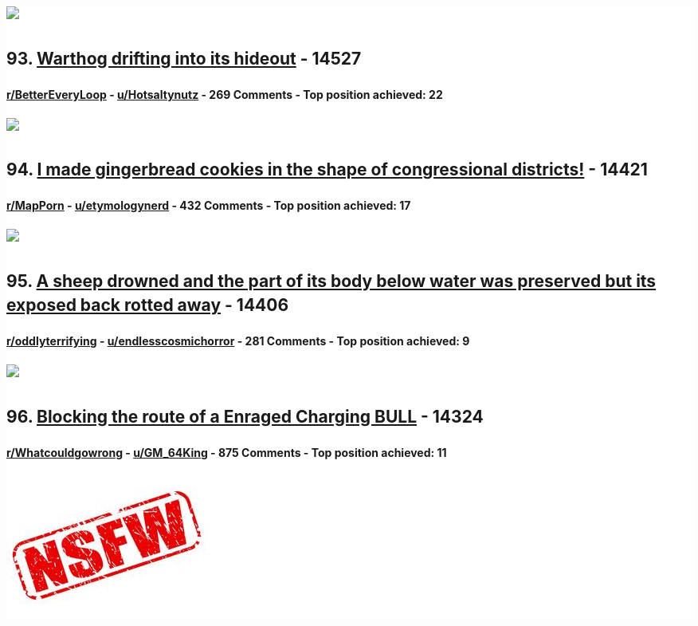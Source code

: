 <a href="https://v.redd.it/tgb6jrw0anaa1"><img src="https://b.thumbs.redditmedia.com/kwoimJNCoK1Qq5N4ai8YYuKhJRRIDfeV6eAA50M0CVI.jpg"></img></a>

## 93. [Warthog drifting into its hideout](http://reddit.com/r/BetterEveryLoop/comments/105oxrg/warthog_drifting_into_its_hideout/) - 14527
#### [r/BetterEveryLoop](http://reddit.com/r/BetterEveryLoop) - [u/Hotsaltynutz](http://reddit.com/u/Hotsaltynutz) - 269 Comments - Top position achieved: 22

<a href="https://i.imgur.com/H2ANupk.gifv"><img src="https://b.thumbs.redditmedia.com/5J9OkZOZ7Z7gJfFREclKkyVk-lw-IYwLz5GiTTStamA.jpg"></img></a>

## 94. [I made gingerbread cookies in the shape of congressional districts!](http://reddit.com/r/MapPorn/comments/105p33t/i_made_gingerbread_cookies_in_the_shape_of/) - 14421
#### [r/MapPorn](http://reddit.com/r/MapPorn) - [u/etymologynerd](http://reddit.com/u/etymologynerd) - 432 Comments - Top position achieved: 17

<a href="https://i.redd.it/9pwv337gimaa1.png"><img src="https://b.thumbs.redditmedia.com/HBT9PNvGQ1SuXLhVnNSdMlnCChjTlPNti2mriSV3ups.jpg"></img></a>

## 95. [A sheep drowned and the part of its body below water was preserved but its exposed back rotted away](http://reddit.com/r/oddlyterrifying/comments/105sjnh/a_sheep_drowned_and_the_part_of_its_body_below/) - 14406
#### [r/oddlyterrifying](http://reddit.com/r/oddlyterrifying) - [u/endlesscosmichorror](http://reddit.com/u/endlesscosmichorror) - 281 Comments - Top position achieved: 9

<a href="https://i.redd.it/ermnsdl5soaa1.jpg"><img src="https://b.thumbs.redditmedia.com/RUiRbiLPXF8hg_QrJqDmfqZ7Gw98YEAHLMehziKdKIk.jpg"></img></a>

## 96. [Blocking the route of a Enraged Charging BULL](http://reddit.com/r/Whatcouldgowrong/comments/105ofyl/blocking_the_route_of_a_enraged_charging_bull/) - 14324
#### [r/Whatcouldgowrong](http://reddit.com/r/Whatcouldgowrong) - [u/GM_64King](http://reddit.com/u/GM_64King) - 875 Comments - Top position achieved: 11

<a href="https://v.redd.it/47d0kxnecmaa1"><img src="https://github.com/mgerb/top-of-reddit/raw/master/nsfw.jpg"></img></a>

